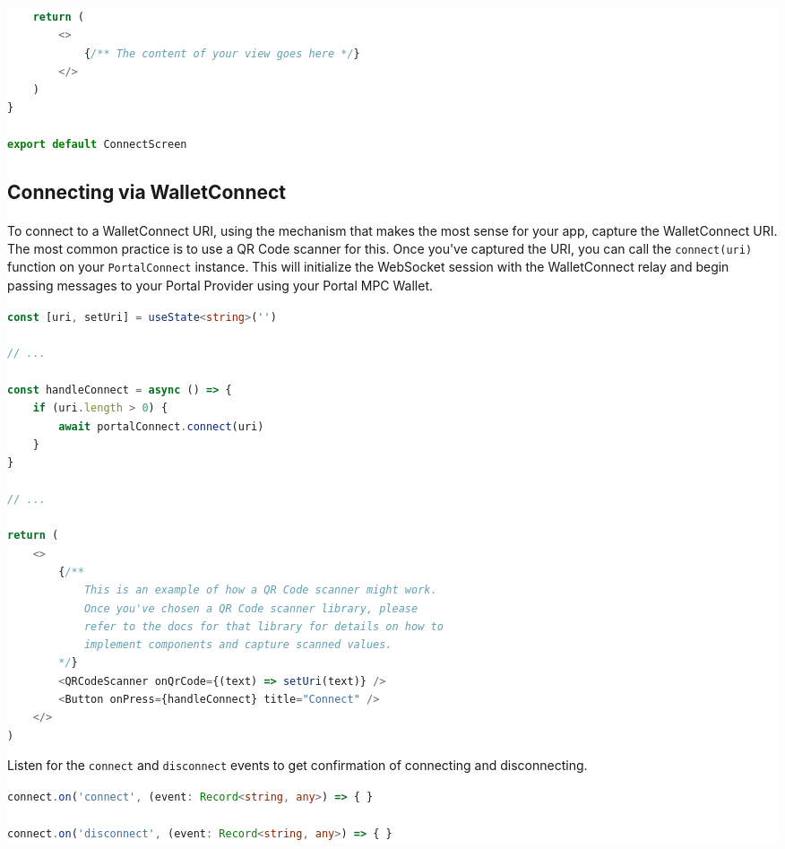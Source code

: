 ```typescript
    return (
        <>
            {/** The content of your view goes here */}
        </>
    )
}

export default ConnectScreen
```

## Connecting via WalletConnect

To connect to a WalletConnect URI, using the mechanism that makes the most sense for your app, capture the WalletConnect URI. The most common practice is to use a QR Code scanner for this. Once you've captured the URI, you can call the `connect(uri)` function on your `PortalConnect` instance. This will initialize the WebSocket session with the WalletConnect relay and begin passing messages to your Portal Provider using your Portal MPC Wallet.

```typescript
const [uri, setUri] = useState<string>('')

// ...

const handleConnect = async () => {
    if (uri.length > 0) {
        await portalConnect.connect(uri)
    }
}

// ...

return (
    <>
        {/** 
            This is an example of how a QR Code scanner might work. 
            Once you've chosen a QR Code scanner library, please 
            refer to the docs for that library for details on how to 
            implement components and capture scanned values. 
        */}
        <QRCodeScanner onQrCode={(text) => setUri(text)} />
        <Button onPress={handleConnect} title="Connect" />
    </>
)
```

Listen for the `connect` and `disconnect` events to get confirmation of connecting and disconnecting.&#x20;

```typescript
connect.on('connect', (event: Record<string, any>) => { }

connect.on('disconnect', (event: Record<string, any>) => { }
```
